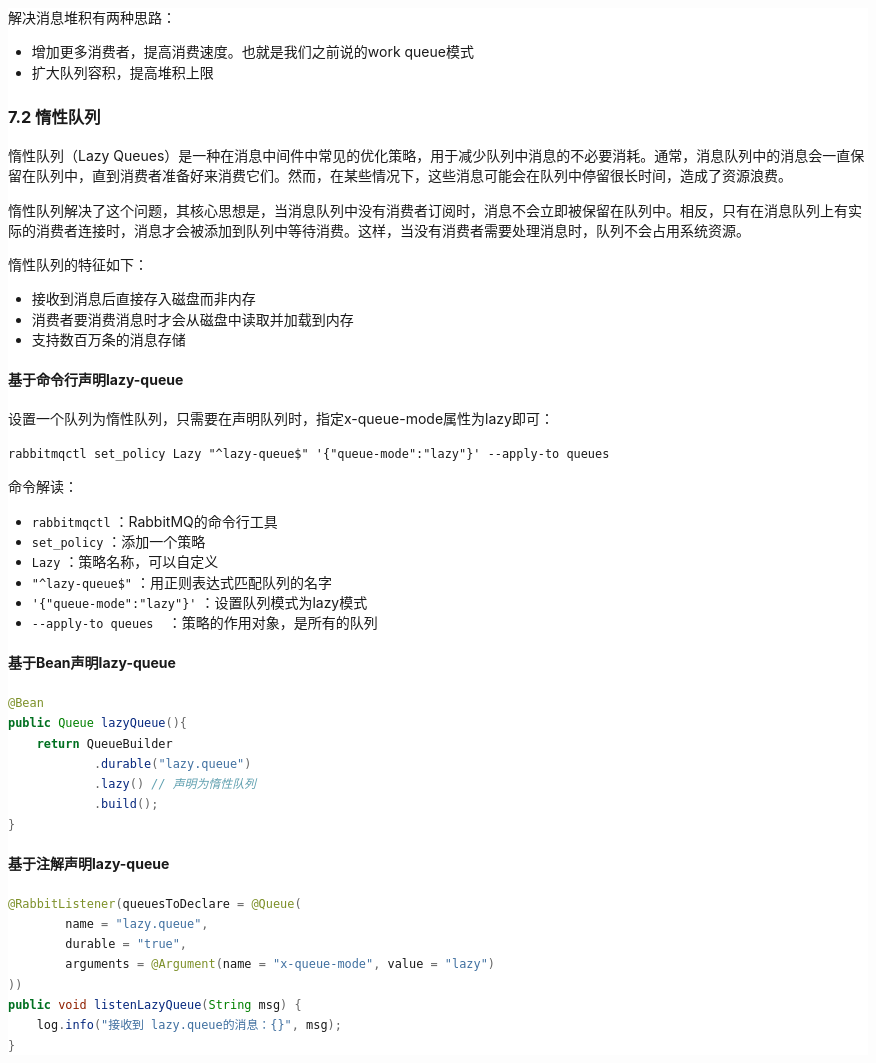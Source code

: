 解决消息堆积有两种思路：

- 增加更多消费者，提高消费速度。也就是我们之前说的work queue模式
- 扩大队列容积，提高堆积上限



### 7.2 惰性队列

惰性队列（Lazy Queues）是一种在消息中间件中常见的优化策略，用于减少队列中消息的不必要消耗。通常，消息队列中的消息会一直保留在队列中，直到消费者准备好来消费它们。然而，在某些情况下，这些消息可能会在队列中停留很长时间，造成了资源浪费。

惰性队列解决了这个问题，其核心思想是，当消息队列中没有消费者订阅时，消息不会立即被保留在队列中。相反，只有在消息队列上有实际的消费者连接时，消息才会被添加到队列中等待消费。这样，当没有消费者需要处理消息时，队列不会占用系统资源。

惰性队列的特征如下：

- 接收到消息后直接存入磁盘而非内存
- 消费者要消费消息时才会从磁盘中读取并加载到内存
- 支持数百万条的消息存储

#### 基于命令行声明lazy-queue

设置一个队列为惰性队列，只需要在声明队列时，指定x-queue-mode属性为lazy即可：

```
rabbitmqctl set_policy Lazy "^lazy-queue$" '{"queue-mode":"lazy"}' --apply-to queues  
```

命令解读：

- `rabbitmqctl` ：RabbitMQ的命令行工具
- `set_policy` ：添加一个策略
- `Lazy` ：策略名称，可以自定义
- `"^lazy-queue$"` ：用正则表达式匹配队列的名字
- `'{"queue-mode":"lazy"}'` ：设置队列模式为lazy模式
- `--apply-to queues  `：策略的作用对象，是所有的队列



#### 基于Bean声明lazy-queue

```Java
@Bean
public Queue lazyQueue(){
    return QueueBuilder
            .durable("lazy.queue")
            .lazy() // 声明为惰性队列
            .build();
}
```



#### 基于注解声明lazy-queue

```Java
@RabbitListener(queuesToDeclare = @Queue(
        name = "lazy.queue",
        durable = "true",
        arguments = @Argument(name = "x-queue-mode", value = "lazy")
))
public void listenLazyQueue(String msg) {
    log.info("接收到 lazy.queue的消息：{}", msg);
}
```
